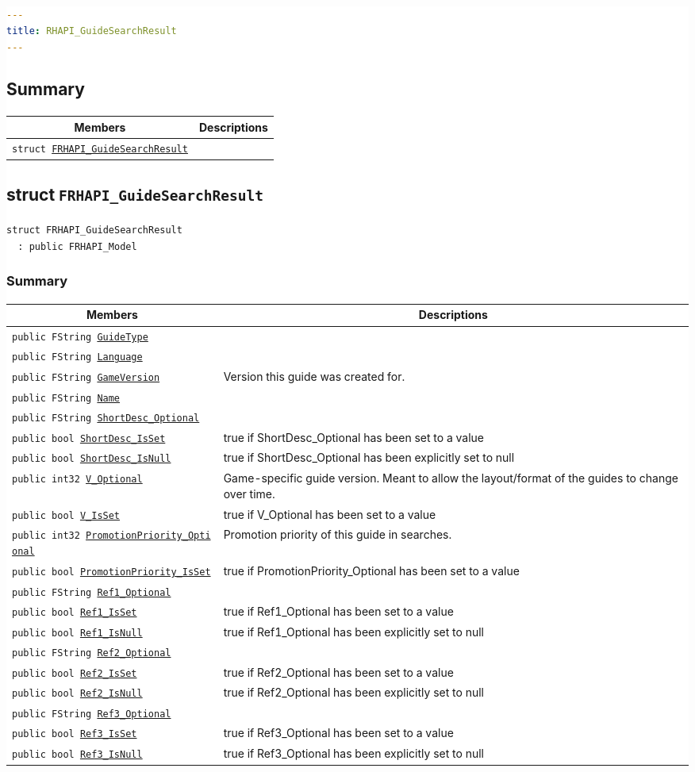 ```yaml
---
title: RHAPI_GuideSearchResult
---
```


## Summary

 Members                        | Descriptions                                
--------------------------------|---------------------------------------------
`struct `[`FRHAPI_GuideSearchResult`](#structFRHAPI__GuideSearchResult) | 

## struct `FRHAPI_GuideSearchResult` <a id="structFRHAPI__GuideSearchResult"></a>

```
struct FRHAPI_GuideSearchResult
  : public FRHAPI_Model
```

### Summary

 Members                        | Descriptions                                
--------------------------------|---------------------------------------------
`public FString `[`GuideType`](#structFRHAPI__GuideSearchResult_1abcd300b360349a924fd76ef038192d31) | 
`public FString `[`Language`](#structFRHAPI__GuideSearchResult_1a51180dd11e4884a90a70669833d603ad) | 
`public FString `[`GameVersion`](#structFRHAPI__GuideSearchResult_1a93cd7f7cd4bb9d248b5da6756b45f259) | Version this guide was created for.
`public FString `[`Name`](#structFRHAPI__GuideSearchResult_1af6e564de0d6f447763d5323e20768361) | 
`public FString `[`ShortDesc_Optional`](#structFRHAPI__GuideSearchResult_1a9662c1a35aee46f27bae300ff60afa76) | 
`public bool `[`ShortDesc_IsSet`](#structFRHAPI__GuideSearchResult_1a44316b27dc5431196d985ab6508eb9eb) | true if ShortDesc_Optional has been set to a value
`public bool `[`ShortDesc_IsNull`](#structFRHAPI__GuideSearchResult_1ad2a8e977c340772461b592c473f7f901) | true if ShortDesc_Optional has been explicitly set to null
`public int32 `[`V_Optional`](#structFRHAPI__GuideSearchResult_1ae8b90044745cd981c44a184e510e87bb) | Game-specific guide version. Meant to allow the layout/format of the guides to change over time.
`public bool `[`V_IsSet`](#structFRHAPI__GuideSearchResult_1a253a037e3c3768e07aece9e98eefaffc) | true if V_Optional has been set to a value
`public int32 `[`PromotionPriority_Optional`](#structFRHAPI__GuideSearchResult_1a4b5f6cba8985bfec32b3bb40b36d595e) | Promotion priority of this guide in searches.
`public bool `[`PromotionPriority_IsSet`](#structFRHAPI__GuideSearchResult_1a61da015e7479726f04d120b0c572168d) | true if PromotionPriority_Optional has been set to a value
`public FString `[`Ref1_Optional`](#structFRHAPI__GuideSearchResult_1a30e126acc06ebda0ca4adfcb274c28dd) | 
`public bool `[`Ref1_IsSet`](#structFRHAPI__GuideSearchResult_1ab6901703875ded4110237d6ea9773d8c) | true if Ref1_Optional has been set to a value
`public bool `[`Ref1_IsNull`](#structFRHAPI__GuideSearchResult_1a138f15f63ab0f2a447847d938beb18b5) | true if Ref1_Optional has been explicitly set to null
`public FString `[`Ref2_Optional`](#structFRHAPI__GuideSearchResult_1a347fc045fddbd3ef635b5e1818dc000f) | 
`public bool `[`Ref2_IsSet`](#structFRHAPI__GuideSearchResult_1a89cb189ad2b189b1b41c668dcd48aa04) | true if Ref2_Optional has been set to a value
`public bool `[`Ref2_IsNull`](#structFRHAPI__GuideSearchResult_1a9af6a6ae31a552e81e9397f5fba4ba81) | true if Ref2_Optional has been explicitly set to null
`public FString `[`Ref3_Optional`](#structFRHAPI__GuideSearchResult_1a203c7635c16ee850485a78afa0bb9d40) | 
`public bool `[`Ref3_IsSet`](#structFRHAPI__GuideSearchResult_1a8348f1e5fc82194e79419746c9ce03f0) | true if Ref3_Optional has been set to a value
`public bool `[`Ref3_IsNull`](#structFRHAPI__GuideSearchResult_1ab359a3d17f21670d6835e910374223f7) | true if Ref3_Optional has been explicitly set to null